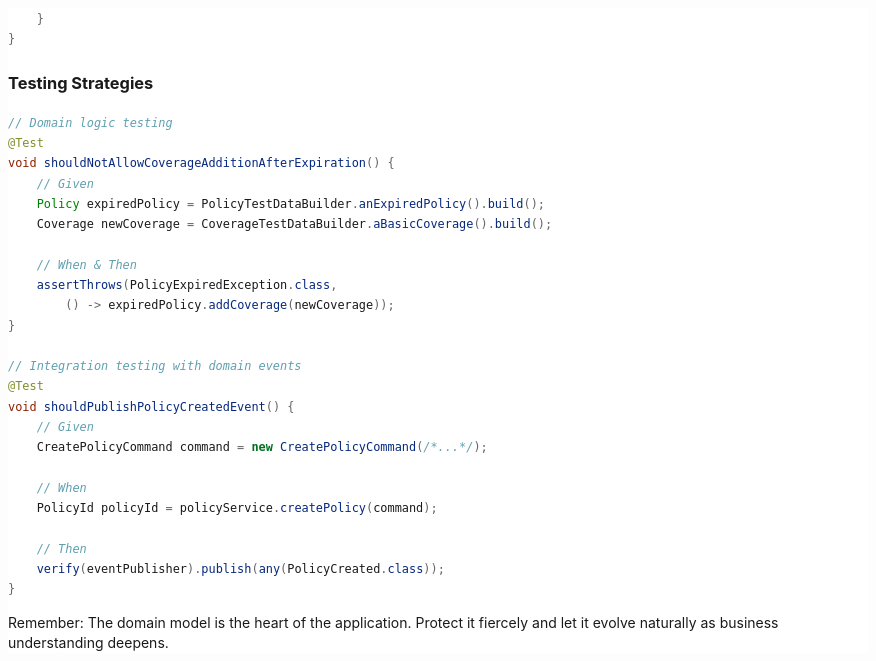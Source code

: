 ```java
    }
}
```

### Testing Strategies
```java
// Domain logic testing
@Test
void shouldNotAllowCoverageAdditionAfterExpiration() {
    // Given
    Policy expiredPolicy = PolicyTestDataBuilder.anExpiredPolicy().build();
    Coverage newCoverage = CoverageTestDataBuilder.aBasicCoverage().build();
    
    // When & Then
    assertThrows(PolicyExpiredException.class, 
        () -> expiredPolicy.addCoverage(newCoverage));
}

// Integration testing with domain events
@Test
void shouldPublishPolicyCreatedEvent() {
    // Given
    CreatePolicyCommand command = new CreatePolicyCommand(/*...*/);
    
    // When
    PolicyId policyId = policyService.createPolicy(command);
    
    // Then
    verify(eventPublisher).publish(any(PolicyCreated.class));
}
```

Remember: The domain model is the heart of the application. Protect it fiercely and let it evolve naturally as business understanding deepens.
